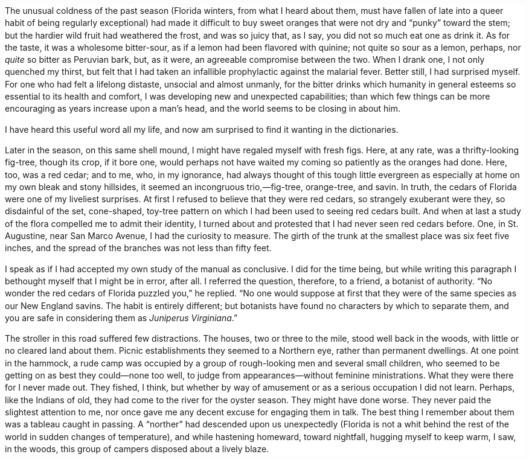 The unusual coldness of the past season (Florida winters, from what I heard about them, must have fallen of late into a queer habit of being regularly exceptional) had made it difficult to buy sweet oranges that were not dry and “punky” toward the stem; but the hardier wild fruit had weathered the frost, and was so juicy that, as I say, you did not so much eat one as drink it. As for the taste, it was a wholesome bitter-sour, as if a lemon had been flavored with quinine; not quite so sour as a lemon, perhaps, nor _quite_ so bitter as Peruvian bark, but, as it were, an agreeable compromise between the two. When I drank one, I not only quenched my thirst, but felt that I had taken an infallible prophylactic against the malarial fever. Better still, I had surprised myself. For one who had felt a lifelong  distaste, unsocial and almost unmanly, for the bitter drinks which humanity in general esteems so essential to its health and comfort, I was developing new and unexpected capabilities; than which few things can be more encouraging as years increase upon a man’s head, and the world seems to be closing in about him.

I have heard this useful word all my life, and now am surprised to find it wanting in the dictionaries.

Later in the season, on this same shell mound, I might have regaled myself with fresh figs. Here, at any rate, was a thrifty-looking fig-tree, though its crop, if it bore one, would perhaps not have waited my coming so patiently as the oranges had done. Here, too, was a red cedar; and to me, who, in my ignorance, had always thought of this tough little evergreen as especially at home on my own bleak and stony hillsides, it seemed an incongruous trio,—fig-tree, orange-tree, and savin. In truth, the cedars of Florida were one of my liveliest surprises. At first I refused to believe that they were red cedars, so strangely exuberant were they, so disdainful of the set, cone-shaped, toy-tree pattern on which I had been used to seeing red cedars built. And when at last a study of the flora compelled me to admit their  identity, I turned about and protested that I had never seen red cedars before. One, in St. Augustine, near San Marco Avenue, I had the curiosity to measure. The girth of the trunk at the smallest place was six feet five inches, and the spread of the branches was not less than fifty feet.

I speak as if I had accepted my own study of the manual as conclusive. I did for the time being, but while writing this paragraph I bethought myself that I might be in error, after all. I referred the question, therefore, to a friend, a botanist of authority. “No wonder the red cedars of Florida puzzled you,” he replied. “No one would suppose at first that they were of the same species as our New England savins. The habit is entirely different; but botanists have found no characters by which to separate them, and you are safe in considering them as _Juniperus Virginiana_.”

The stroller in this road suffered few distractions. The houses, two or three to the mile, stood well back in the woods, with little or no cleared land about them. Picnic establishments they seemed to a Northern eye, rather than permanent dwellings. At one point in the hammock, a rude camp was occupied by a group of rough-looking men and several small children, who seemed to be getting on as best they could—none too well, to judge from appearances—without  feminine ministrations. What they were there for I never made out. They fished, I think, but whether by way of amusement or as a serious occupation I did not learn. Perhaps, like the Indians of old, they had come to the river for the oyster season. They might have done worse. They never paid the slightest attention to me, nor once gave me any decent excuse for engaging them in talk. The best thing I remember about them was a tableau caught in passing. A “norther” had descended upon us unexpectedly (Florida is not a whit behind the rest of the world in sudden changes of temperature), and while hastening homeward, toward nightfall, hugging myself to keep warm, I saw, in the woods, this group of campers disposed about a lively blaze.

